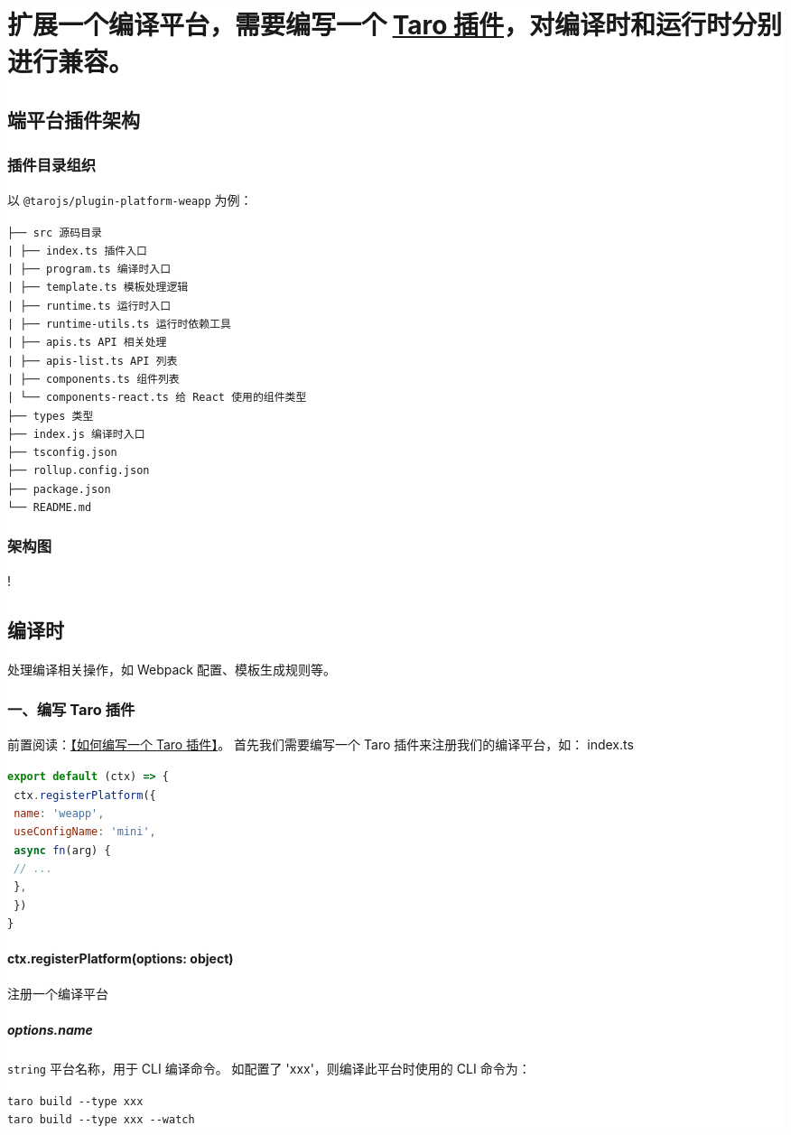 # 扩展一个编译平台，需要编写一个 [Taro 插件](../plugin.html)，对编译时和运行时分别进行兼容。
## 端平台插件架构[​](how.html#端平台插件架构)
### 插件目录组织[​](how.html#插件目录组织)
以 `@tarojs/plugin-platform-weapp` 为例：
```text
├── src 源码目录
| ├── index.ts 插件入口
| ├── program.ts 编译时入口
| ├── template.ts 模板处理逻辑
| ├── runtime.ts 运行时入口
| ├── runtime-utils.ts 运行时依赖工具
| ├── apis.ts API 相关处理
| ├── apis-list.ts API 列表
| ├── components.ts 组件列表
| └── components-react.ts 给 React 使用的组件类型
├── types 类型
├── index.js 编译时入口
├── tsconfig.json
├── rollup.config.json
├── package.json
└── README.md
```

### 架构图[​](how.html#架构图)
!
## 编译时[​](how.html#编译时)
处理编译相关操作，如 Webpack 配置、模板生成规则等。
### 一、编写 Taro 插件[​](how.html#一编写-taro-插件)
前置阅读：[【如何编写一个 Taro 插件】](../plugin-custom.html)。
首先我们需要编写一个 Taro 插件来注册我们的编译平台，如：
index.ts
```js
export default (ctx) => {
 ctx.registerPlatform({
 name: 'weapp',
 useConfigName: 'mini',
 async fn(arg) {
 // ...
 },
 })
}
```

#### ctx.registerPlatform(options: object)[​](how.html#ctxregisterplatformoptions-object)
注册一个编译平台
##### options.name[​](how.html#optionsname)
`string`
平台名称，用于 CLI 编译命令。
如配置了 'xxx'，则编译此平台时使用的 CLI 命令为：
```shell
taro build --type xxx
taro build --type xxx --watch
```
